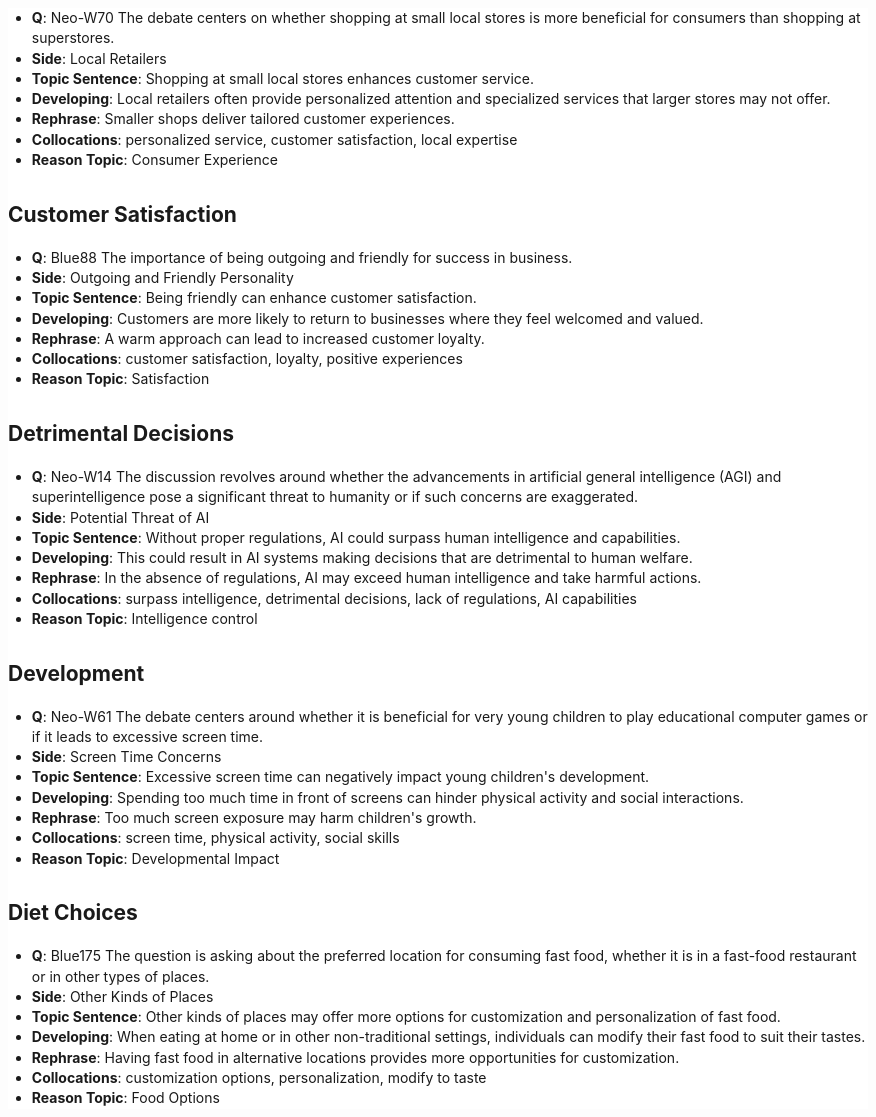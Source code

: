 - **Q**: Neo-W70 
 The debate centers on whether shopping at small local stores is more beneficial for consumers than shopping at superstores.
- **Side**: Local Retailers
- **Topic Sentence**: Shopping at small local stores enhances customer service.
- **Developing**: Local retailers often provide personalized attention and specialized services that larger stores may not offer.
- **Rephrase**: Smaller shops deliver tailored customer experiences.
- **Collocations**: personalized service, customer satisfaction, local expertise
- **Reason Topic**: Consumer Experience
## Customer Satisfaction
- **Q**: Blue88 
 The importance of being outgoing and friendly for success in business.
- **Side**: Outgoing and Friendly Personality
- **Topic Sentence**: Being friendly can enhance customer satisfaction.
- **Developing**: Customers are more likely to return to businesses where they feel welcomed and valued.
- **Rephrase**: A warm approach can lead to increased customer loyalty.
- **Collocations**: customer satisfaction, loyalty, positive experiences
- **Reason Topic**: Satisfaction
## Detrimental Decisions
- **Q**: Neo-W14 
 The discussion revolves around whether the advancements in artificial general intelligence (AGI) and superintelligence pose a significant threat to humanity or if such concerns are exaggerated.
- **Side**: Potential Threat of AI
- **Topic Sentence**: Without proper regulations, AI could surpass human intelligence and capabilities.
- **Developing**: This could result in AI systems making decisions that are detrimental to human welfare.
- **Rephrase**: In the absence of regulations, AI may exceed human intelligence and take harmful actions.
- **Collocations**: surpass intelligence, detrimental decisions, lack of regulations, AI capabilities
- **Reason Topic**: Intelligence control
## Development
- **Q**: Neo-W61 
 The debate centers around whether it is beneficial for very young children to play educational computer games or if it leads to excessive screen time.
- **Side**: Screen Time Concerns
- **Topic Sentence**: Excessive screen time can negatively impact young children's development.
- **Developing**: Spending too much time in front of screens can hinder physical activity and social interactions.
- **Rephrase**: Too much screen exposure may harm children's growth.
- **Collocations**: screen time, physical activity, social skills
- **Reason Topic**: Developmental Impact
## Diet Choices
- **Q**: Blue175 
 The question is asking about the preferred location for consuming fast food, whether it is in a fast-food restaurant or in other types of places.
- **Side**: Other Kinds of Places
- **Topic Sentence**: Other kinds of places may offer more options for customization and personalization of fast food.
- **Developing**: When eating at home or in other non-traditional settings, individuals can modify their fast food to suit their tastes.
- **Rephrase**: Having fast food in alternative locations provides more opportunities for customization.
- **Collocations**: customization options, personalization, modify to taste
- **Reason Topic**: Food Options